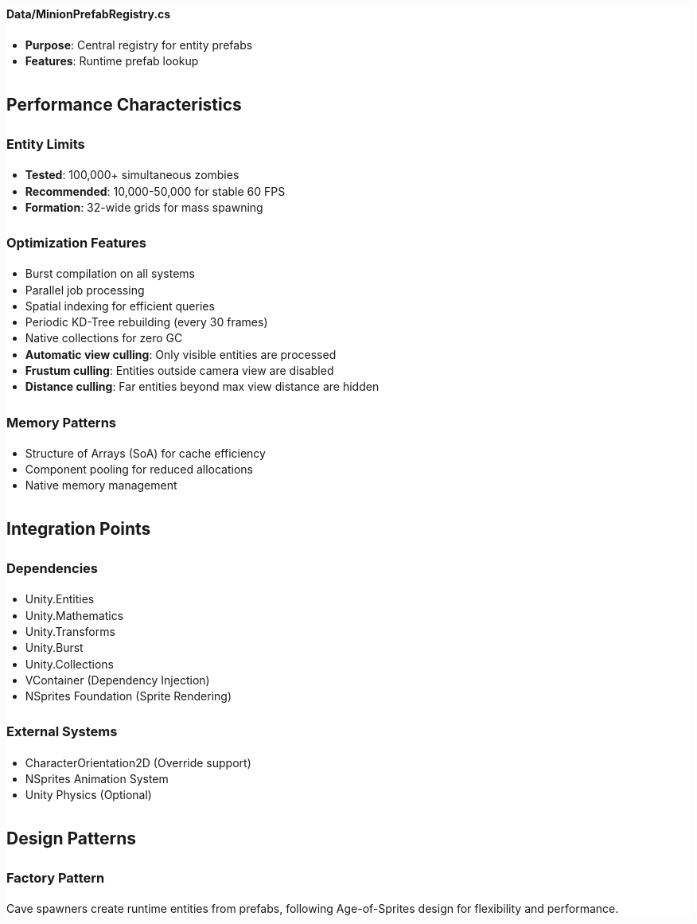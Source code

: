 #### Data/MinionPrefabRegistry.cs
- **Purpose**: Central registry for entity prefabs
- **Features**: Runtime prefab lookup


## Performance Characteristics

### Entity Limits
- **Tested**: 100,000+ simultaneous zombies
- **Recommended**: 10,000-50,000 for stable 60 FPS
- **Formation**: 32-wide grids for mass spawning

### Optimization Features
- Burst compilation on all systems
- Parallel job processing
- Spatial indexing for efficient queries
- Periodic KD-Tree rebuilding (every 30 frames)
- Native collections for zero GC
- **Automatic view culling**: Only visible entities are processed
- **Frustum culling**: Entities outside camera view are disabled
- **Distance culling**: Far entities beyond max view distance are hidden

### Memory Patterns
- Structure of Arrays (SoA) for cache efficiency
- Component pooling for reduced allocations
- Native memory management

## Integration Points

### Dependencies
- Unity.Entities
- Unity.Mathematics
- Unity.Transforms
- Unity.Burst
- Unity.Collections
- VContainer (Dependency Injection)
- NSprites Foundation (Sprite Rendering)

### External Systems
- CharacterOrientation2D (Override support)
- NSprites Animation System
- Unity Physics (Optional)

## Design Patterns

### Factory Pattern
Cave spawners create runtime entities from prefabs, following Age-of-Sprites design for flexibility and performance.
